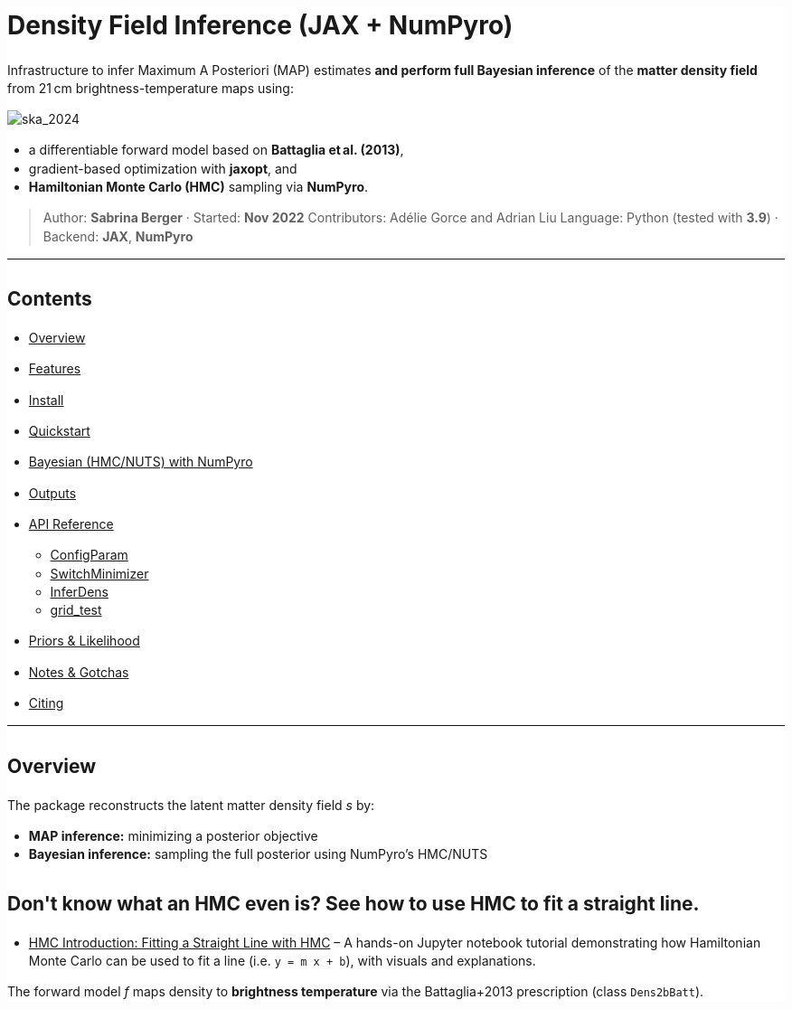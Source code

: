 # Density Field Inference (JAX + NumPyro)
Infrastructure to infer Maximum A Posteriori (MAP) estimates **and perform full Bayesian inference** of the **matter density field** from 21 cm brightness-temperature maps using:

![ska_2024](https://github.com/user-attachments/assets/0dd5771b-631d-477c-9fd3-da2a31b33780)

* a differentiable forward model based on **Battaglia et al. (2013)**,
* gradient-based optimization with **jaxopt**, and
* **Hamiltonian Monte Carlo (HMC)** sampling via **NumPyro**.

> Author: **Sabrina Berger** · Started: **Nov 2022**
> Contributors: Adélie Gorce and Adrian Liu
> Language: Python (tested with **3.9**) · Backend: **JAX**, **NumPyro**

---

## Contents

* [Overview](#overview)
* [Features](#features)
* [Install](#install)
* [Quickstart](#quickstart)
* [Bayesian (HMC/NUTS) with NumPyro](#bayesian-hmcnuts-with-numpyro)
* [Outputs](#outputs)
* [API Reference](#api-reference)

  * [ConfigParam](#configparam)
  * [SwitchMinimizer](#switchminimizer)
  * [InferDens](#inferdens)
  * [grid\_test](#grid_test)
* [Priors & Likelihood](#priors--likelihood)
* [Notes & Gotchas](#notes--gotchas)
* [Citing](#citing)

---

## Overview

The package reconstructs the latent matter density field $s$ by:

* **MAP inference:** minimizing a posterior objective
* **Bayesian inference:** sampling the full posterior using NumPyro’s HMC/NUTS

## Don't know what an HMC even is? See how to use HMC to fit a straight line.

- [HMC Introduction: Fitting a Straight Line with HMC](https://github.com/sabrinastronomy/HMC_Introduction) – A hands-on Jupyter notebook tutorial demonstrating how Hamiltonian Monte Carlo can be used to fit a line (i.e. `y = m x + b`), with visuals and explanations.


The forward model $f$ maps density to **brightness temperature** via the Battaglia+2013 prescription (class `Dens2bBatt`).
